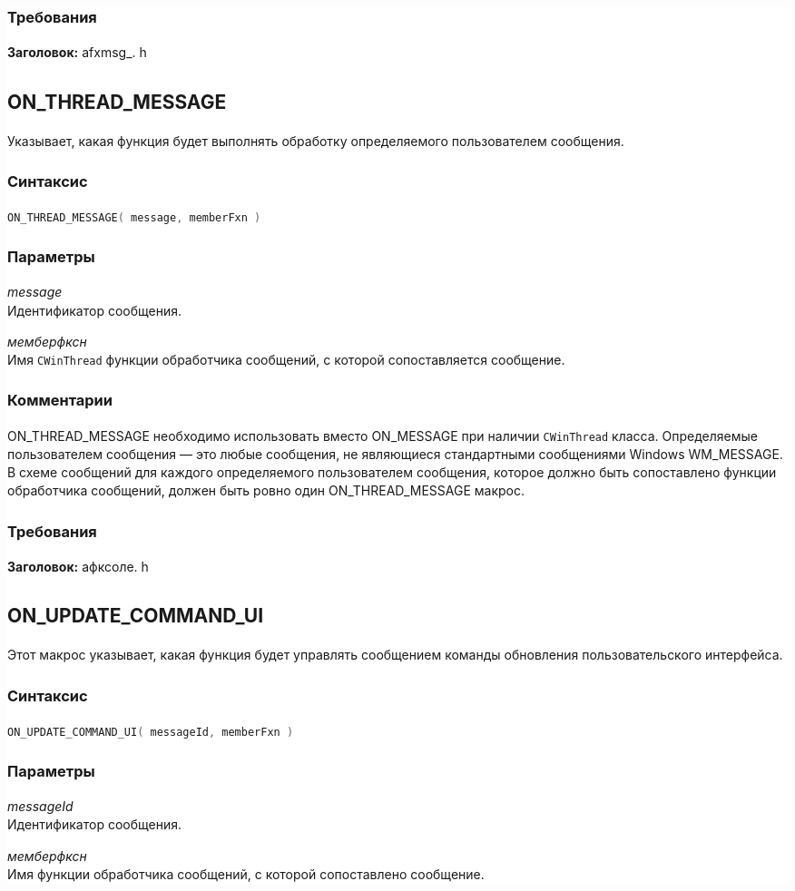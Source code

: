 ### <a name="requirements"></a>Требования

**Заголовок:** afxmsg_. h

## <a name="on_thread_message"></a><a name="on_thread_message"></a> ON_THREAD_MESSAGE

Указывает, какая функция будет выполнять обработку определяемого пользователем сообщения.

### <a name="syntax"></a>Синтаксис

```cpp
ON_THREAD_MESSAGE( message, memberFxn )
```

### <a name="parameters"></a>Параметры

*message*<br/>
Идентификатор сообщения.

*мемберфксн*<br/>
Имя `CWinThread` функции обработчика сообщений, с которой сопоставляется сообщение.

### <a name="remarks"></a>Комментарии

ON_THREAD_MESSAGE необходимо использовать вместо ON_MESSAGE при наличии `CWinThread` класса. Определяемые пользователем сообщения — это любые сообщения, не являющиеся стандартными сообщениями Windows WM_MESSAGE. В схеме сообщений для каждого определяемого пользователем сообщения, которое должно быть сопоставлено функции обработчика сообщений, должен быть ровно один ON_THREAD_MESSAGE макрос.

### <a name="requirements"></a>Требования

**Заголовок:** афксоле. h

## <a name="on_update_command_ui"></a><a name="on_update_command_ui"></a> ON_UPDATE_COMMAND_UI

Этот макрос указывает, какая функция будет управлять сообщением команды обновления пользовательского интерфейса.

### <a name="syntax"></a>Синтаксис

```cpp
ON_UPDATE_COMMAND_UI( messageId, memberFxn )
```

### <a name="parameters"></a>Параметры

*messageId*<br/>
Идентификатор сообщения.

*мемберфксн*<br/>
Имя функции обработчика сообщений, с которой сопоставлено сообщение.
